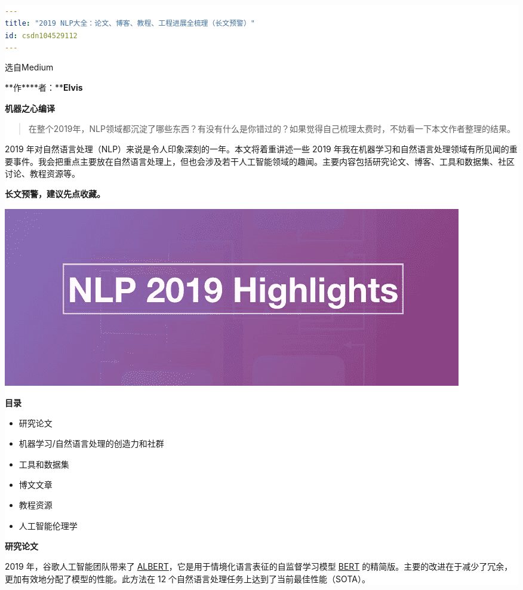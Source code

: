 ```yaml
---
title: "2019 NLP大全：论文、博客、教程、工程进展全梳理（长文预警）"
id: csdn104529112
---
```


选自Medium

**作****者：****Elvis**

**机器之心编译**

> 在整个2019年，NLP领域都沉淀了哪些东西？有没有什么是你错过的？如果觉得自己梳理太费时，不妨看一下本文作者整理的结果。

2019 年对自然语言处理（NLP）来说是令人印象深刻的一年。本文将着重讲述一些 2019 年我在机器学习和自然语言处理领域有所见闻的重要事件。我会把重点主要放在自然语言处理上，但也会涉及若干人工智能领域的趣闻。主要内容包括研究论文、博客、工具和数据集、社区讨论、教程资源等。

**长文预警，建议先点收藏。**

![](../img/47995575132553ccb3bd0a58087e3c59.png)

**目录**

*   研究论文

*   机器学习/自然语言处理的创造力和社群

*   工具和数据集

*   博文文章

*   教程资源

*   人工智能伦理学

**研究论文**

2019 年，谷歌人工智能团队带来了 [ALBERT](https://mp.weixin.qq.com/s?__biz=MzA3MzI4MjgzMw%3D%3D&idx=1&mid=2650770834&scene=21&sn=00afa700f63b8418de2d9ba61d01cb9d#wechat_redirect)，它是用于情境化语言表征的自监督学习模型 [BERT](http://mp.weixin.qq.com/s?__biz=MzA3MzI4MjgzMw%3D%3D&chksm=871affc0b06d76d6ab49b2828a8b795b18e3d762b3978a83704a01dd60fb6dbcde2ed00e163d&idx=1&mid=2650749886&scene=21&sn=87080bc474d144b286d4673383f4b6d6#wechat_redirect) 的精简版。主要的改进在于减少了冗余，更加有效地分配了模型的性能。此方法在 12 个自然语言处理任务上达到了当前最佳性能（SOTA）。
